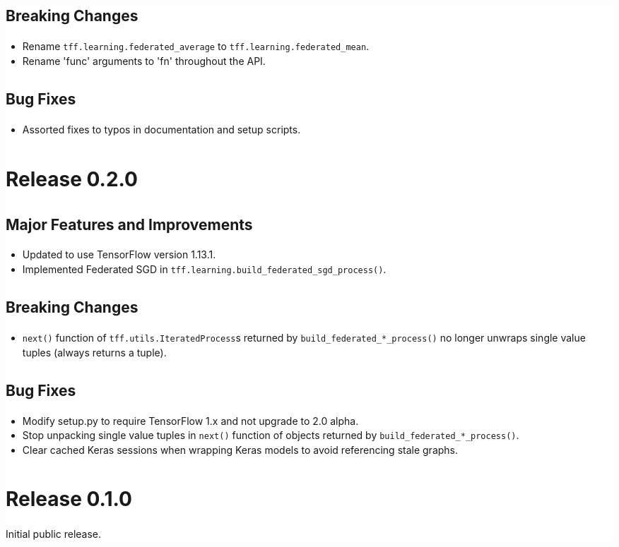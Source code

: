 ## Breaking Changes

*   Rename `tff.learning.federated_average` to `tff.learning.federated_mean`.
*   Rename 'func' arguments to 'fn' throughout the API.

## Bug Fixes

*   Assorted fixes to typos in documentation and setup scripts.

# Release 0.2.0

## Major Features and Improvements

*   Updated to use TensorFlow version 1.13.1.
*   Implemented Federated SGD in `tff.learning.build_federated_sgd_process()`.

## Breaking Changes

*   `next()` function of `tff.utils.IteratedProcess`s returned by
    `build_federated_*_process()` no longer unwraps single value tuples (always
    returns a tuple).

## Bug Fixes

*   Modify setup.py to require TensorFlow 1.x and not upgrade to 2.0 alpha.
*   Stop unpacking single value tuples in `next()` function of objects returned
    by `build_federated_*_process()`.
*   Clear cached Keras sessions when wrapping Keras models to avoid referencing
    stale graphs.

# Release 0.1.0

Initial public release.

